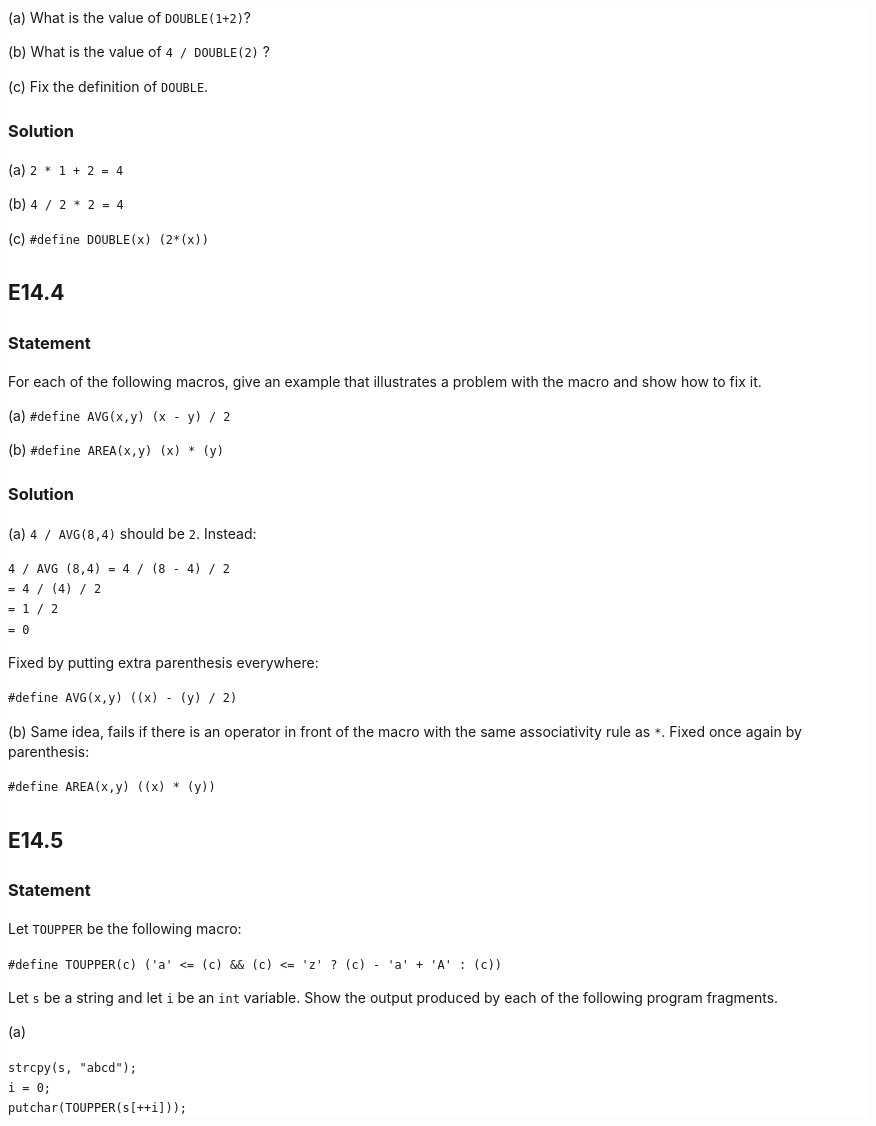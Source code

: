 (a) What is the value of `DOUBLE(1+2)`?

(b) What is the value of `4 / DOUBLE(2)` ?

(c) Fix the definition of `DOUBLE`.

### Solution
(a) `2 * 1 + 2 = 4`

(b) `4 / 2 * 2 = 4`

(c) `#define DOUBLE(x) (2*(x))`

## E14.4
### Statement
For each of the following macros, give an example that illustrates a problem with the macro and show how to fix it. 

(a) `#define AVG(x,y) (x - y) / 2`

(b) `#define AREA(x,y) (x) * (y)` 

### Solution

(a) `4 / AVG(8,4)` should be `2`. Instead:

```
4 / AVG (8,4) = 4 / (8 - 4) / 2
= 4 / (4) / 2
= 1 / 2
= 0
```
Fixed by putting extra parenthesis everywhere: 

`#define AVG(x,y) ((x) - (y) / 2)`

(b) Same idea, fails if there is an operator in front of the macro with the same associativity rule as `*`. Fixed once again by parenthesis:

`#define AREA(x,y) ((x) * (y))`

## E14.5
### Statement
Let `TOUPPER` be the following macro:

`#define TOUPPER(c) ('a' <= (c) && (c) <= 'z' ? (c) - 'a' + 'A' : (c))`

Let `s` be a string and let `i` be an `int` variable. Show the output produced by each of the following program fragments.

(a)

```
strcpy(s, "abcd");
i = 0;
putchar(TOUPPER(s[++i]));
```
